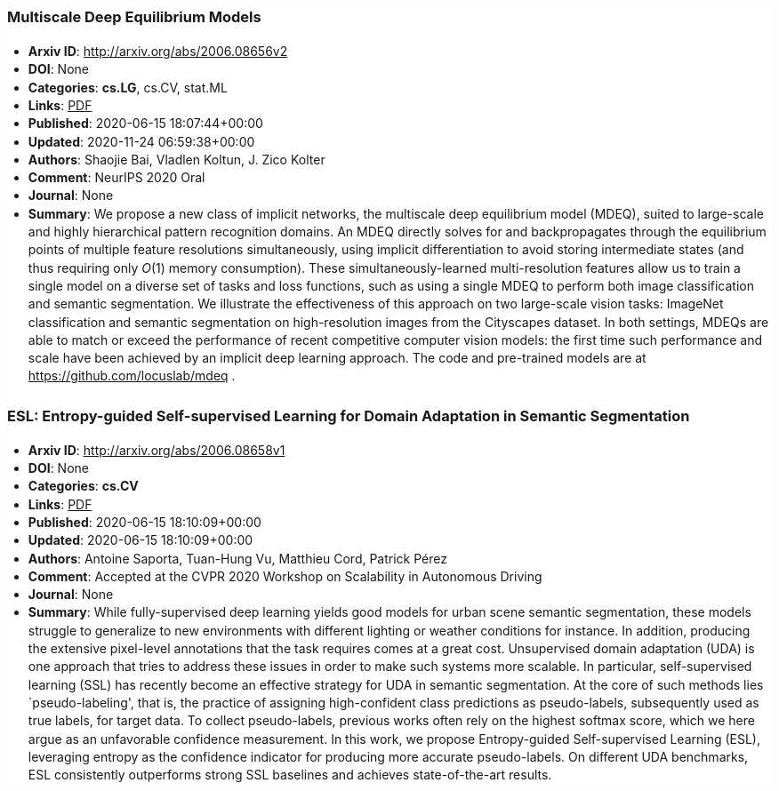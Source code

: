 

### Multiscale Deep Equilibrium Models
- **Arxiv ID**: http://arxiv.org/abs/2006.08656v2
- **DOI**: None
- **Categories**: **cs.LG**, cs.CV, stat.ML
- **Links**: [PDF](http://arxiv.org/pdf/2006.08656v2)
- **Published**: 2020-06-15 18:07:44+00:00
- **Updated**: 2020-11-24 06:59:38+00:00
- **Authors**: Shaojie Bai, Vladlen Koltun, J. Zico Kolter
- **Comment**: NeurIPS 2020 Oral
- **Journal**: None
- **Summary**: We propose a new class of implicit networks, the multiscale deep equilibrium model (MDEQ), suited to large-scale and highly hierarchical pattern recognition domains. An MDEQ directly solves for and backpropagates through the equilibrium points of multiple feature resolutions simultaneously, using implicit differentiation to avoid storing intermediate states (and thus requiring only $O(1)$ memory consumption). These simultaneously-learned multi-resolution features allow us to train a single model on a diverse set of tasks and loss functions, such as using a single MDEQ to perform both image classification and semantic segmentation. We illustrate the effectiveness of this approach on two large-scale vision tasks: ImageNet classification and semantic segmentation on high-resolution images from the Cityscapes dataset. In both settings, MDEQs are able to match or exceed the performance of recent competitive computer vision models: the first time such performance and scale have been achieved by an implicit deep learning approach. The code and pre-trained models are at https://github.com/locuslab/mdeq .



### ESL: Entropy-guided Self-supervised Learning for Domain Adaptation in Semantic Segmentation
- **Arxiv ID**: http://arxiv.org/abs/2006.08658v1
- **DOI**: None
- **Categories**: **cs.CV**
- **Links**: [PDF](http://arxiv.org/pdf/2006.08658v1)
- **Published**: 2020-06-15 18:10:09+00:00
- **Updated**: 2020-06-15 18:10:09+00:00
- **Authors**: Antoine Saporta, Tuan-Hung Vu, Matthieu Cord, Patrick Pérez
- **Comment**: Accepted at the CVPR 2020 Workshop on Scalability in Autonomous
  Driving
- **Journal**: None
- **Summary**: While fully-supervised deep learning yields good models for urban scene semantic segmentation, these models struggle to generalize to new environments with different lighting or weather conditions for instance. In addition, producing the extensive pixel-level annotations that the task requires comes at a great cost. Unsupervised domain adaptation (UDA) is one approach that tries to address these issues in order to make such systems more scalable. In particular, self-supervised learning (SSL) has recently become an effective strategy for UDA in semantic segmentation. At the core of such methods lies `pseudo-labeling', that is, the practice of assigning high-confident class predictions as pseudo-labels, subsequently used as true labels, for target data. To collect pseudo-labels, previous works often rely on the highest softmax score, which we here argue as an unfavorable confidence measurement.   In this work, we propose Entropy-guided Self-supervised Learning (ESL), leveraging entropy as the confidence indicator for producing more accurate pseudo-labels. On different UDA benchmarks, ESL consistently outperforms strong SSL baselines and achieves state-of-the-art results.
